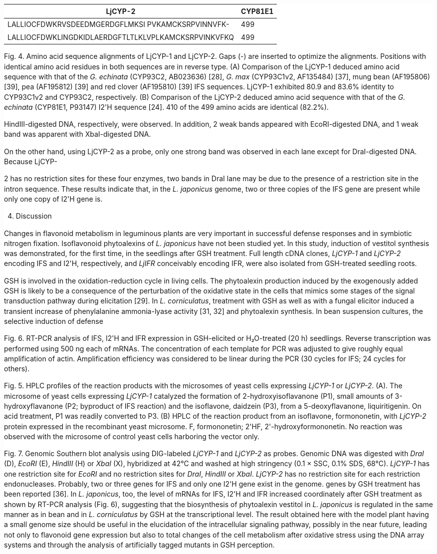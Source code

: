 | LjCYP-2 | CYP81E1 |
| --- | --- |
| LALLIOCFDWKRVSDEEDMGERDGFLMKSI PVKAMCKSRPVINNVFK- | 499 |
| LALLIOCFDWKLINGDKIDLAERDGFTLTLKLVPLKAMCKSRPVINKVFKQ | 499 |

Fig. 4. Amino acid sequence alignments of LjCYP-1 and LjCYP-2. Gaps (-) are inserted to optimize the alignments. Positions with identical amino acid residues in both sequences are in reverse type. (A) Comparison of the LjCYP-1 deduced amino acid sequence with that of the *G. echinata* (CYP93C2, AB023636) [28], *G. max* (CYP93C1v2, AF135484) [37], mung bean (AF195806) [39], pea (AF195812) [39] and red clover (AF195810) [39] IFS sequences. LjCYP-1 exhibited 80.9 and 83.6% identity to CYP93C1v2 and CYP93C2, respectively. (B) Comparison of the LjCYP-2 deduced amino acid sequence with that of the *G. echinata* (CYP81E1, P93147) I2'H sequence [24]. 410 of the 499 amino acids are identical (82.2%).

HindIII-digested DNA, respectively, were observed. In addition, 2 weak bands appeared with EcoRI-digested DNA, and 1 weak band was apparent with XbaI-digested DNA.

On the other hand, using LjCYP-2 as a probe, only one strong band was observed in each lane except for DraI-digested DNA. Because LjCYP-

2 has no restriction sites for these four enzymes, two bands in DraI lane may be due to the presence of a restriction site in the intron sequence. These results indicate that, in the *L. japonicus* genome, two or three copies of the IFS gene are present while only one copy of I2'H gene is.

4. Discussion

Changes in flavonoid metabolism in leguminous plants are very important in successful defense responses and in symbiotic nitrogen fixation. Isoflavonoid phytoalexins of *L. japonicus* have not been studied yet. In this study, induction of vestitol synthesis was demonstrated, for the first time, in the seedlings after GSH treatment. Full length cDNA clones, *LjCYP-1* and *LjCYP-2* encoding IFS and I2'H, respectively, and *LjIFR* conceivably encoding IFR, were also isolated from GSH-treated seedling roots.

GSH is involved in the oxidation-reduction cycle in living cells. The phytoalexin production induced by the exogenously added GSH is likely to be a consequence of the perturbation of the oxidative state in the cells that mimics some stages of the signal transduction pathway during elicitation [29]. In *L. corniculatus*, treatment with GSH as well as with a fungal elicitor induced a transient increase of phenylalanine ammonia-lyase activity [31, 32] and phytoalexin synthesis. In bean suspension cultures, the selective induction of defense

Fig. 6. RT-PCR analysis of IFS, I2'H and IFR expression in GSH-elicited or H₂O-treated (20 h) seedlings. Reverse transcription was performed using 500 ng each of mRNAs. The concentration of each template for PCR was adjusted to give roughly equal amplification of actin. Amplification efficiency was considered to be linear during the PCR (30 cycles for IFS; 24 cycles for others).

Fig. 5. HPLC profiles of the reaction products with the microsomes of yeast cells expressing *LjCYP-1* or *LjCYP-2*. (A). The microsome of yeast cells expressing *LjCYP-1* catalyzed the formation of 2-hydroxyisoflavanone (P1), small amounts of 3-hydroxyflavanone (P2; byproduct of IFS reaction) and the isoflavone, daidzein (P3), from a 5-deoxyflavanone, liquiritigenin. On acid treatment, P1 was readily converted to P3. (B) HPLC of the reaction product from an isoflavone, formononetin, with *LjCYP-2* protein expressed in the recombinant yeast microsome. F, formononetin; 2'HF, 2'-hydroxyformononetin. No reaction was observed with the microsome of control yeast cells harboring the vector only.

Fig. 7. Genomic Southern blot analysis using DIG-labeled *LjCYP-1* and *LjCYP-2* as probes. Genomic DNA was digested with *DraI* (D), *EcoRI* (E), *HindIII* (H) or *XbaI* (X), hybridized at 42°C and washed at high stringency (0.1 × SSC, 0.1% SDS, 68°C). *LjCYP-1* has one restriction site for *EcoRI* and no restriction sites for *DraI*, *HindIII* or *XbaI*. *LjCYP-2* has no restriction site for each restriction endonucleases. Probably, two or three genes for IFS and only one I2'H gene exist in the genome.
genes by GSH treatment has been reported [36]. In *L. japonicus*, too, the level of mRNAs for IFS, I2'H and IFR increased coordinately after GSH treatment as shown by RT-PCR analysis (Fig. 6), suggesting that the biosynthesis of phytoalexin vestitol in *L. japonicus* is regulated in the same manner as in bean and in *L. corniculatus* by GSH at the transcriptional level. The result obtained here with the model plant having a small genome size should be useful in the elucidation of the intracellular signaling pathway, possibly in the near future, leading not only to flavonoid gene expression but also to total changes of the cell metabolism after oxidative stress using the DNA array systems and through the analysis of artificially tagged mutants in GSH perception.
